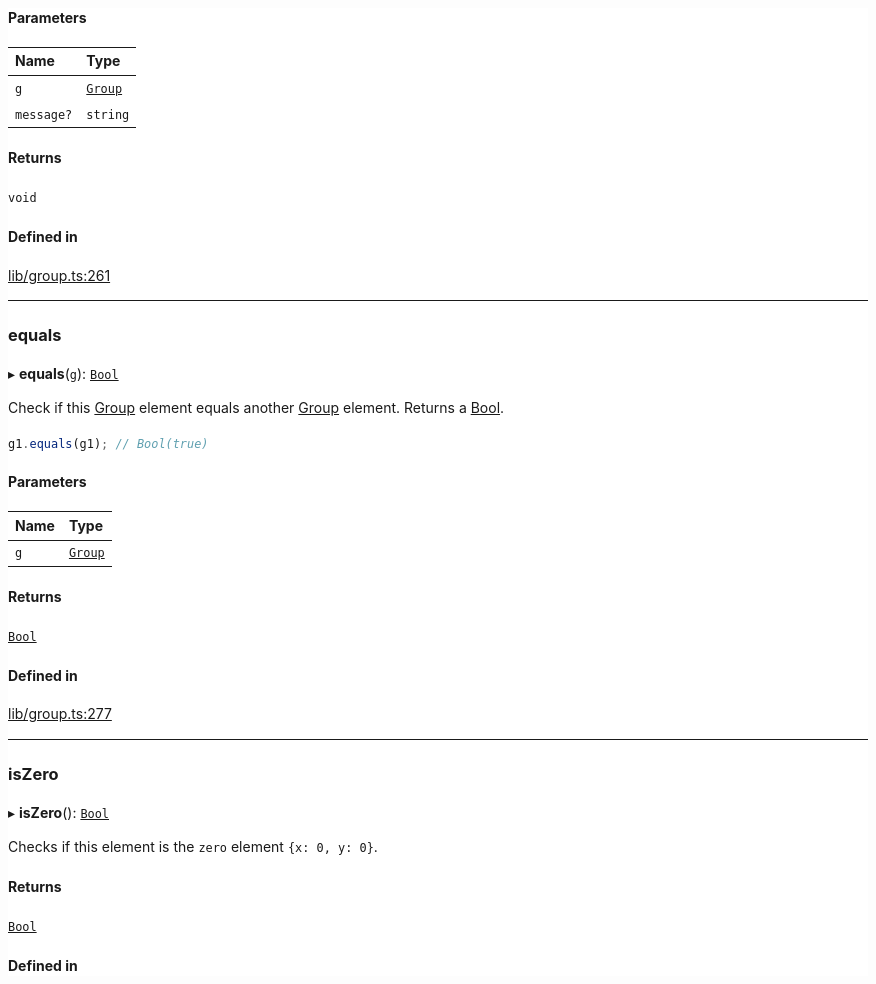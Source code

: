 #### Parameters

| Name | Type |
| :------ | :------ |
| `g` | [`Group`](Group.md) |
| `message?` | `string` |

#### Returns

`void`

#### Defined in

[lib/group.ts:261](https://github.com/o1-labs/rename-snarkyjs/blob/fec4d35f/src/lib/group.ts#L261)

___

### equals

▸ **equals**(`g`): [`Bool`](Bool.md)

Check if this [Group](Group.md) element equals another [Group](Group.md) element.
Returns a [Bool](Bool.md).

```ts
g1.equals(g1); // Bool(true)
```

#### Parameters

| Name | Type |
| :------ | :------ |
| `g` | [`Group`](Group.md) |

#### Returns

[`Bool`](Bool.md)

#### Defined in

[lib/group.ts:277](https://github.com/o1-labs/rename-snarkyjs/blob/fec4d35f/src/lib/group.ts#L277)

___

### isZero

▸ **isZero**(): [`Bool`](Bool.md)

Checks if this element is the `zero` element `{x: 0, y: 0}`.

#### Returns

[`Bool`](Bool.md)

#### Defined in
